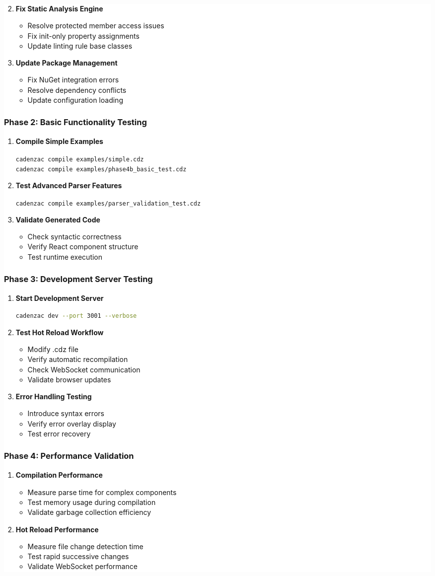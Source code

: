 2. **Fix Static Analysis Engine**
   - Resolve protected member access issues
   - Fix init-only property assignments
   - Update linting rule base classes

3. **Update Package Management**
   - Fix NuGet integration errors
   - Resolve dependency conflicts
   - Update configuration loading

### Phase 2: Basic Functionality Testing
1. **Compile Simple Examples**
   ```bash
   cadenzac compile examples/simple.cdz
   cadenzac compile examples/phase4b_basic_test.cdz
   ```

2. **Test Advanced Parser Features**
   ```bash
   cadenzac compile examples/parser_validation_test.cdz
   ```

3. **Validate Generated Code**
   - Check syntactic correctness
   - Verify React component structure
   - Test runtime execution

### Phase 3: Development Server Testing
1. **Start Development Server**
   ```bash
   cadenzac dev --port 3001 --verbose
   ```

2. **Test Hot Reload Workflow**
   - Modify .cdz file
   - Verify automatic recompilation
   - Check WebSocket communication
   - Validate browser updates

3. **Error Handling Testing**
   - Introduce syntax errors
   - Verify error overlay display
   - Test error recovery

### Phase 4: Performance Validation
1. **Compilation Performance**
   - Measure parse time for complex components
   - Test memory usage during compilation
   - Validate garbage collection efficiency

2. **Hot Reload Performance**
   - Measure file change detection time
   - Test rapid successive changes
   - Validate WebSocket performance
